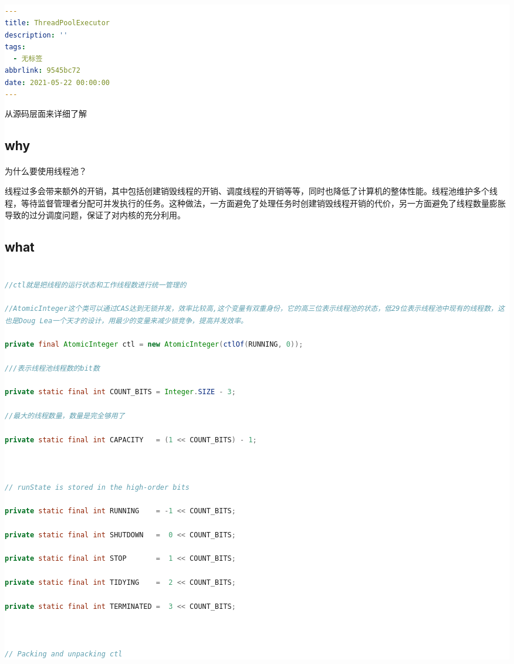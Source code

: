 ```yaml
---
title: ThreadPoolExecutor
description: ''
tags:
  - 无标签
abbrlink: 9545bc72
date: 2021-05-22 00:00:00
---
```



从源码层面来详细了解







## why



为什么要使用线程池？



线程过多会带来额外的开销，其中包括创建销毁线程的开销、调度线程的开销等等，同时也降低了计算机的整体性能。线程池维护多个线程，等待监督管理者分配可并发执行的任务。这种做法，一方面避免了处理任务时创建销毁线程开销的代价，另一方面避免了线程数量膨胀导致的过分调度问题，保证了对内核的充分利用。



## what



```java

//ctl就是把线程的运行状态和工作线程数进行统一管理的

//AtomicInteger这个类可以通过CAS达到无锁并发，效率比较高,这个变量有双重身份，它的高三位表示线程池的状态，低29位表示线程池中现有的线程数，这也是Doug Lea一个天才的设计，用最少的变量来减少锁竞争，提高并发效率。

private final AtomicInteger ctl = new AtomicInteger(ctlOf(RUNNING, 0));

///表示线程池线程数的bit数

private static final int COUNT_BITS = Integer.SIZE - 3;

//最大的线程数量，数量是完全够用了

private static final int CAPACITY   = (1 << COUNT_BITS) - 1;



// runState is stored in the high-order bits

private static final int RUNNING    = -1 << COUNT_BITS;

private static final int SHUTDOWN   =  0 << COUNT_BITS;

private static final int STOP       =  1 << COUNT_BITS;

private static final int TIDYING    =  2 << COUNT_BITS;

private static final int TERMINATED =  3 << COUNT_BITS;



// Packing and unpacking ctl
```